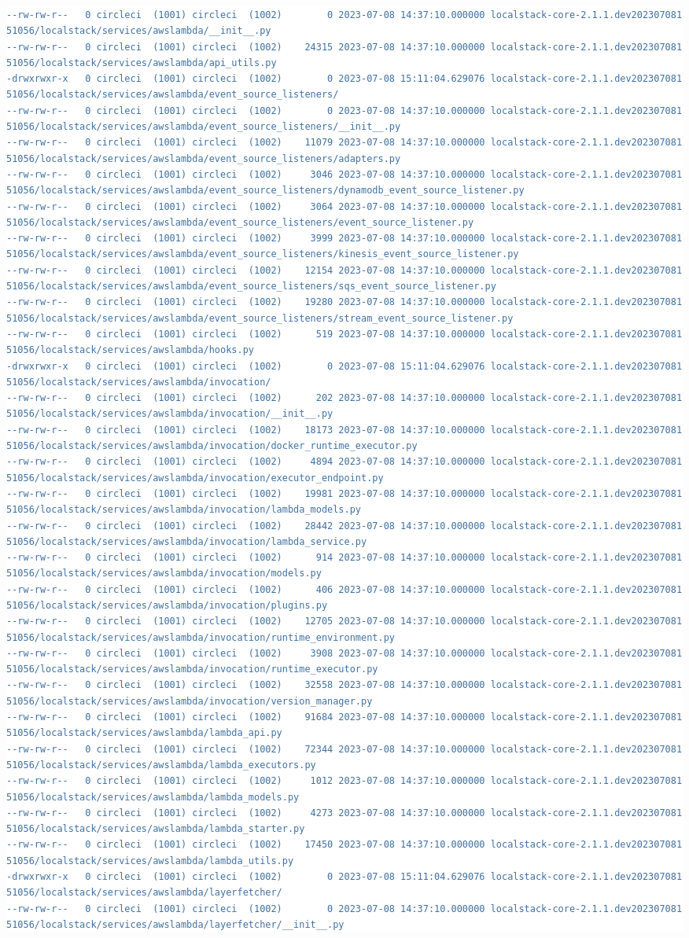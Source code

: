 ```diff
--rw-rw-r--   0 circleci  (1001) circleci  (1002)        0 2023-07-08 14:37:10.000000 localstack-core-2.1.1.dev20230708151056/localstack/services/awslambda/__init__.py
--rw-rw-r--   0 circleci  (1001) circleci  (1002)    24315 2023-07-08 14:37:10.000000 localstack-core-2.1.1.dev20230708151056/localstack/services/awslambda/api_utils.py
-drwxrwxr-x   0 circleci  (1001) circleci  (1002)        0 2023-07-08 15:11:04.629076 localstack-core-2.1.1.dev20230708151056/localstack/services/awslambda/event_source_listeners/
--rw-rw-r--   0 circleci  (1001) circleci  (1002)        0 2023-07-08 14:37:10.000000 localstack-core-2.1.1.dev20230708151056/localstack/services/awslambda/event_source_listeners/__init__.py
--rw-rw-r--   0 circleci  (1001) circleci  (1002)    11079 2023-07-08 14:37:10.000000 localstack-core-2.1.1.dev20230708151056/localstack/services/awslambda/event_source_listeners/adapters.py
--rw-rw-r--   0 circleci  (1001) circleci  (1002)     3046 2023-07-08 14:37:10.000000 localstack-core-2.1.1.dev20230708151056/localstack/services/awslambda/event_source_listeners/dynamodb_event_source_listener.py
--rw-rw-r--   0 circleci  (1001) circleci  (1002)     3064 2023-07-08 14:37:10.000000 localstack-core-2.1.1.dev20230708151056/localstack/services/awslambda/event_source_listeners/event_source_listener.py
--rw-rw-r--   0 circleci  (1001) circleci  (1002)     3999 2023-07-08 14:37:10.000000 localstack-core-2.1.1.dev20230708151056/localstack/services/awslambda/event_source_listeners/kinesis_event_source_listener.py
--rw-rw-r--   0 circleci  (1001) circleci  (1002)    12154 2023-07-08 14:37:10.000000 localstack-core-2.1.1.dev20230708151056/localstack/services/awslambda/event_source_listeners/sqs_event_source_listener.py
--rw-rw-r--   0 circleci  (1001) circleci  (1002)    19280 2023-07-08 14:37:10.000000 localstack-core-2.1.1.dev20230708151056/localstack/services/awslambda/event_source_listeners/stream_event_source_listener.py
--rw-rw-r--   0 circleci  (1001) circleci  (1002)      519 2023-07-08 14:37:10.000000 localstack-core-2.1.1.dev20230708151056/localstack/services/awslambda/hooks.py
-drwxrwxr-x   0 circleci  (1001) circleci  (1002)        0 2023-07-08 15:11:04.629076 localstack-core-2.1.1.dev20230708151056/localstack/services/awslambda/invocation/
--rw-rw-r--   0 circleci  (1001) circleci  (1002)      202 2023-07-08 14:37:10.000000 localstack-core-2.1.1.dev20230708151056/localstack/services/awslambda/invocation/__init__.py
--rw-rw-r--   0 circleci  (1001) circleci  (1002)    18173 2023-07-08 14:37:10.000000 localstack-core-2.1.1.dev20230708151056/localstack/services/awslambda/invocation/docker_runtime_executor.py
--rw-rw-r--   0 circleci  (1001) circleci  (1002)     4894 2023-07-08 14:37:10.000000 localstack-core-2.1.1.dev20230708151056/localstack/services/awslambda/invocation/executor_endpoint.py
--rw-rw-r--   0 circleci  (1001) circleci  (1002)    19981 2023-07-08 14:37:10.000000 localstack-core-2.1.1.dev20230708151056/localstack/services/awslambda/invocation/lambda_models.py
--rw-rw-r--   0 circleci  (1001) circleci  (1002)    28442 2023-07-08 14:37:10.000000 localstack-core-2.1.1.dev20230708151056/localstack/services/awslambda/invocation/lambda_service.py
--rw-rw-r--   0 circleci  (1001) circleci  (1002)      914 2023-07-08 14:37:10.000000 localstack-core-2.1.1.dev20230708151056/localstack/services/awslambda/invocation/models.py
--rw-rw-r--   0 circleci  (1001) circleci  (1002)      406 2023-07-08 14:37:10.000000 localstack-core-2.1.1.dev20230708151056/localstack/services/awslambda/invocation/plugins.py
--rw-rw-r--   0 circleci  (1001) circleci  (1002)    12705 2023-07-08 14:37:10.000000 localstack-core-2.1.1.dev20230708151056/localstack/services/awslambda/invocation/runtime_environment.py
--rw-rw-r--   0 circleci  (1001) circleci  (1002)     3908 2023-07-08 14:37:10.000000 localstack-core-2.1.1.dev20230708151056/localstack/services/awslambda/invocation/runtime_executor.py
--rw-rw-r--   0 circleci  (1001) circleci  (1002)    32558 2023-07-08 14:37:10.000000 localstack-core-2.1.1.dev20230708151056/localstack/services/awslambda/invocation/version_manager.py
--rw-rw-r--   0 circleci  (1001) circleci  (1002)    91684 2023-07-08 14:37:10.000000 localstack-core-2.1.1.dev20230708151056/localstack/services/awslambda/lambda_api.py
--rw-rw-r--   0 circleci  (1001) circleci  (1002)    72344 2023-07-08 14:37:10.000000 localstack-core-2.1.1.dev20230708151056/localstack/services/awslambda/lambda_executors.py
--rw-rw-r--   0 circleci  (1001) circleci  (1002)     1012 2023-07-08 14:37:10.000000 localstack-core-2.1.1.dev20230708151056/localstack/services/awslambda/lambda_models.py
--rw-rw-r--   0 circleci  (1001) circleci  (1002)     4273 2023-07-08 14:37:10.000000 localstack-core-2.1.1.dev20230708151056/localstack/services/awslambda/lambda_starter.py
--rw-rw-r--   0 circleci  (1001) circleci  (1002)    17450 2023-07-08 14:37:10.000000 localstack-core-2.1.1.dev20230708151056/localstack/services/awslambda/lambda_utils.py
-drwxrwxr-x   0 circleci  (1001) circleci  (1002)        0 2023-07-08 15:11:04.629076 localstack-core-2.1.1.dev20230708151056/localstack/services/awslambda/layerfetcher/
--rw-rw-r--   0 circleci  (1001) circleci  (1002)        0 2023-07-08 14:37:10.000000 localstack-core-2.1.1.dev20230708151056/localstack/services/awslambda/layerfetcher/__init__.py
```